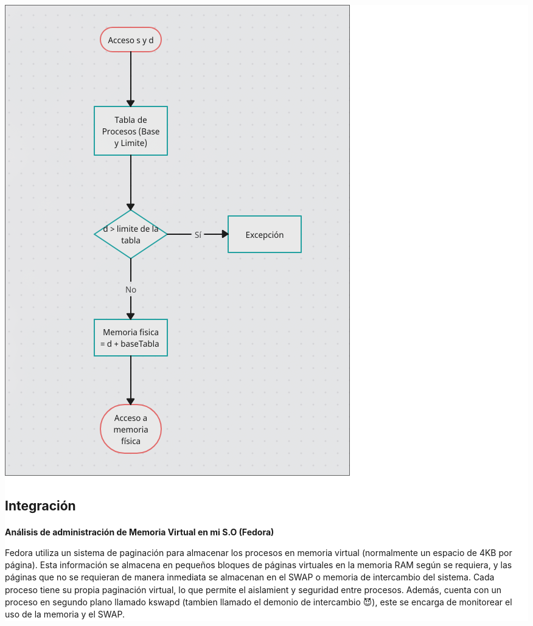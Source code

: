 ![Diagrama explicando la localización de memoria física a través de memoria virtual](diagrama.png)

## Integración
__Análisis de administración de Memoria Virtual en mi S.O (Fedora)__ 

Fedora utiliza un sistema de paginación para almacenar los procesos en memoria virtual (normalmente un espacio de 4KB por página). Esta información se almacena en pequeños bloques de páginas virtuales en la memoria RAM según se requiera, y las páginas que no se requieran de manera inmediata se almacenan en el SWAP o memoria de intercambio del sistema. Cada proceso tiene su propia paginación virtual, lo que permite el aislamient y seguridad entre procesos. Además, cuenta con un proceso en segundo plano llamado kswapd (tambien llamado el demonio de intercambio 😈), este se encarga de monitorear el uso de la memoria y el SWAP. 
